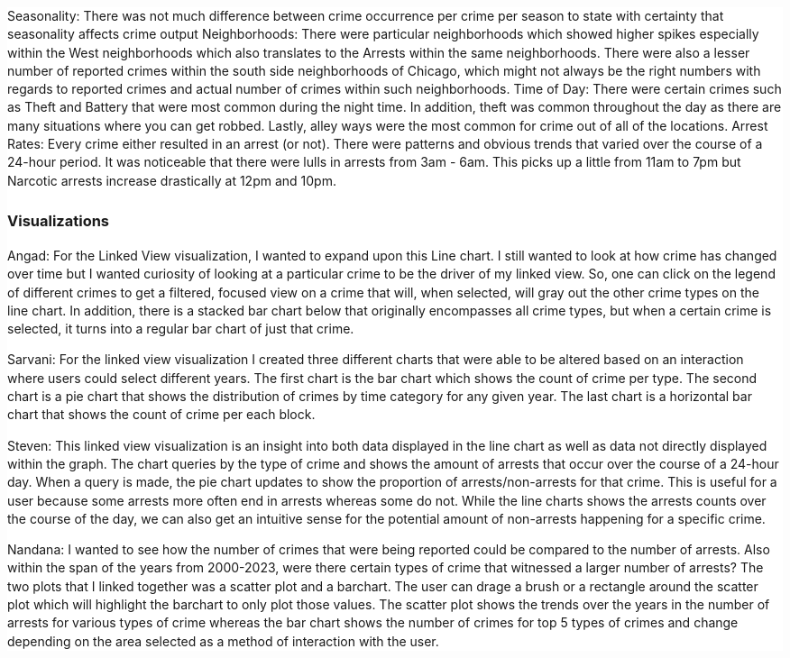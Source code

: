 Seasonality: There was not much difference between crime occurrence per crime per season to state with certainty that seasonality affects crime output
Neighborhoods: There were particular neighborhoods which showed higher spikes especially within the West neighborhoods which also translates to the Arrests within the same neighborhoods. There were also a lesser number of reported crimes within the south side neighborhoods of Chicago, which might not always be the right numbers with regards to reported crimes and actual number of crimes within such neighborhoods.
Time of Day: There were certain crimes such as Theft and Battery that were most common during the night time. In addition, theft was common throughout the day as there are many situations where you can get robbed. Lastly, alley ways were the most common for crime out of all of the locations.
Arrest Rates: Every crime either resulted in an arrest (or not). There were patterns and obvious trends that varied over the course of a 24-hour period. It was noticeable that there were lulls in arrests from 3am - 6am. This picks up a little from 11am to 7pm but Narcotic arrests increase drastically at 12pm and 10pm.

### Visualizations

Angad: For the Linked View visualization, I wanted to expand upon this Line chart. I still wanted to look at how crime has changed over time but I wanted curiosity of looking at a particular crime to be the driver of my linked view. So, one can click on the legend of different crimes to get a filtered, focused view on a crime that will, when selected, will gray out the other crime types on the line chart. In addition, there is a stacked bar chart below that originally encompasses all crime types, but when a certain crime is selected, it turns into a regular bar chart of just that crime.

Sarvani: For the linked view visualization I created three different charts that were able to be altered based on an interaction where users could select different years. The first chart is the bar chart which shows the count of crime per type. The second chart is a pie chart that shows the distribution of crimes by time category for any given year. The last chart is a horizontal bar chart that shows the count of crime per each block.

Steven: This linked view visualization is an insight into both data displayed in the line chart as well as data not directly displayed within the graph. The chart queries by the type of crime and shows the amount of arrests that occur over the course of a 24-hour day. When a query is made, the pie chart updates to show the proportion of arrests/non-arrests for that crime. This is useful for a user because some arrests more often end in arrests whereas some do not. While the line charts shows the arrests counts over the course of the day, we can also get an intuitive sense for the potential amount of non-arrests happening for a specific crime.

Nandana: I wanted to see how the number of crimes that were being reported could be compared to the number of arrests. Also within the span of the years from 2000-2023, were there certain types of crime that witnessed a larger number of arrests? The two plots that I linked together was a scatter plot and a barchart. The user can drage a brush or a rectangle around the scatter plot which will highlight the barchart to only plot those values. The scatter plot shows the trends over the years in the number of arrests for various types of crime whereas the bar chart shows the number of crimes for top 5 types of crimes and change depending on the area selected as a method of interaction with the user.
